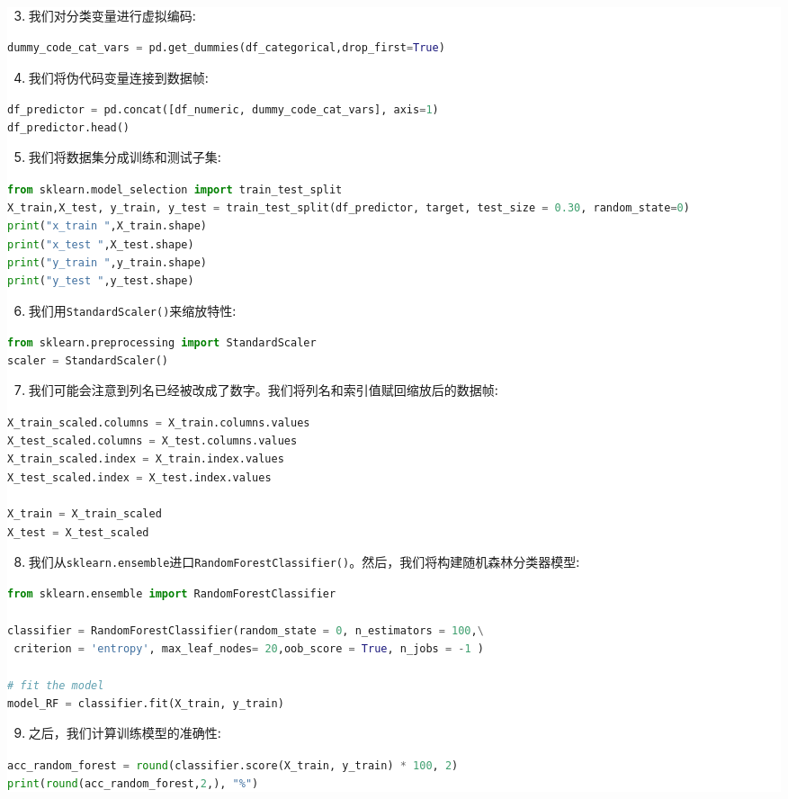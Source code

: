 3.  我们对分类变量进行虚拟编码:

```py
dummy_code_cat_vars = pd.get_dummies(df_categorical,drop_first=True)
```

4.  我们将伪代码变量连接到数据帧:

```py
df_predictor = pd.concat([df_numeric, dummy_code_cat_vars], axis=1)
df_predictor.head()
```

5.  我们将数据集分成训练和测试子集:

```py
from sklearn.model_selection import train_test_split
X_train,X_test, y_train, y_test = train_test_split(df_predictor, target, test_size = 0.30, random_state=0)
print("x_train ",X_train.shape)
print("x_test ",X_test.shape)
print("y_train ",y_train.shape)
print("y_test ",y_test.shape)
```

6.  我们用`StandardScaler()`来缩放特性:

```py
from sklearn.preprocessing import StandardScaler
scaler = StandardScaler()
```

7.  我们可能会注意到列名已经被改成了数字。我们将列名和索引值赋回缩放后的数据帧:

```py
X_train_scaled.columns = X_train.columns.values
X_test_scaled.columns = X_test.columns.values
X_train_scaled.index = X_train.index.values
X_test_scaled.index = X_test.index.values

X_train = X_train_scaled
X_test = X_test_scaled
```

8.  我们从`sklearn.ensemble`进口`RandomForestClassifier()`。然后，我们将构建随机森林分类器模型:

```py
from sklearn.ensemble import RandomForestClassifier

classifier = RandomForestClassifier(random_state = 0, n_estimators = 100,\
 criterion = 'entropy', max_leaf_nodes= 20,oob_score = True, n_jobs = -1 )

# fit the model
model_RF = classifier.fit(X_train, y_train)
```

9.  之后，我们计算训练模型的准确性:

```py
acc_random_forest = round(classifier.score(X_train, y_train) * 100, 2)
print(round(acc_random_forest,2,), "%")
```
